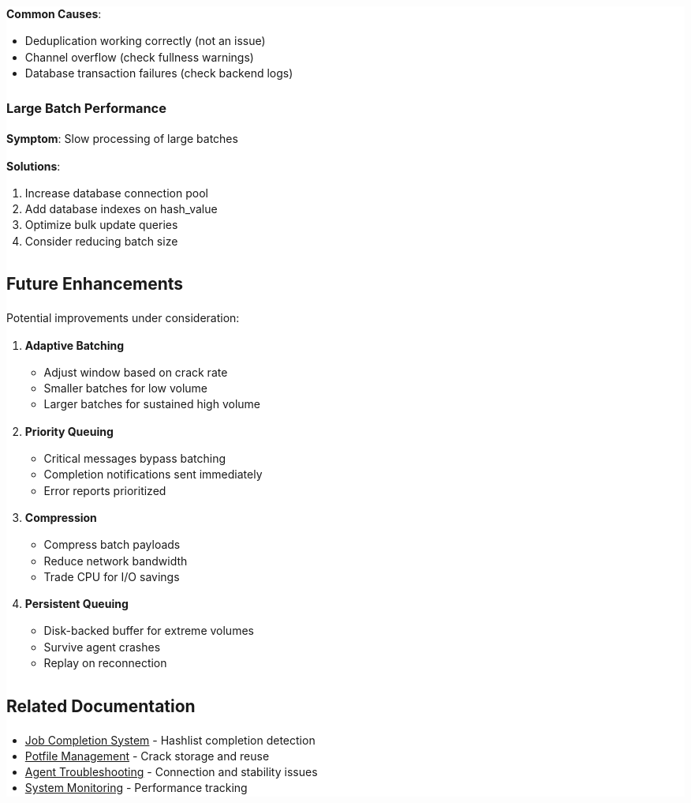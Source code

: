 **Common Causes**:
- Deduplication working correctly (not an issue)
- Channel overflow (check fullness warnings)
- Database transaction failures (check backend logs)

### Large Batch Performance

**Symptom**: Slow processing of large batches

**Solutions**:
1. Increase database connection pool
2. Add database indexes on hash_value
3. Optimize bulk update queries
4. Consider reducing batch size

## Future Enhancements

Potential improvements under consideration:

1. **Adaptive Batching**
   - Adjust window based on crack rate
   - Smaller batches for low volume
   - Larger batches for sustained high volume

2. **Priority Queuing**
   - Critical messages bypass batching
   - Completion notifications sent immediately
   - Error reports prioritized

3. **Compression**
   - Compress batch payloads
   - Reduce network bandwidth
   - Trade CPU for I/O savings

4. **Persistent Queuing**
   - Disk-backed buffer for extreme volumes
   - Survive agent crashes
   - Replay on reconnection

## Related Documentation

- [Job Completion System](./job-completion-system.md) - Hashlist completion detection
- [Potfile Management](../../admin-guide/operations/potfile.md) - Crack storage and reuse
- [Agent Troubleshooting](../../agent-guide/troubleshooting.md) - Connection and stability issues
- [System Monitoring](../../admin-guide/operations/monitoring.md) - Performance tracking
